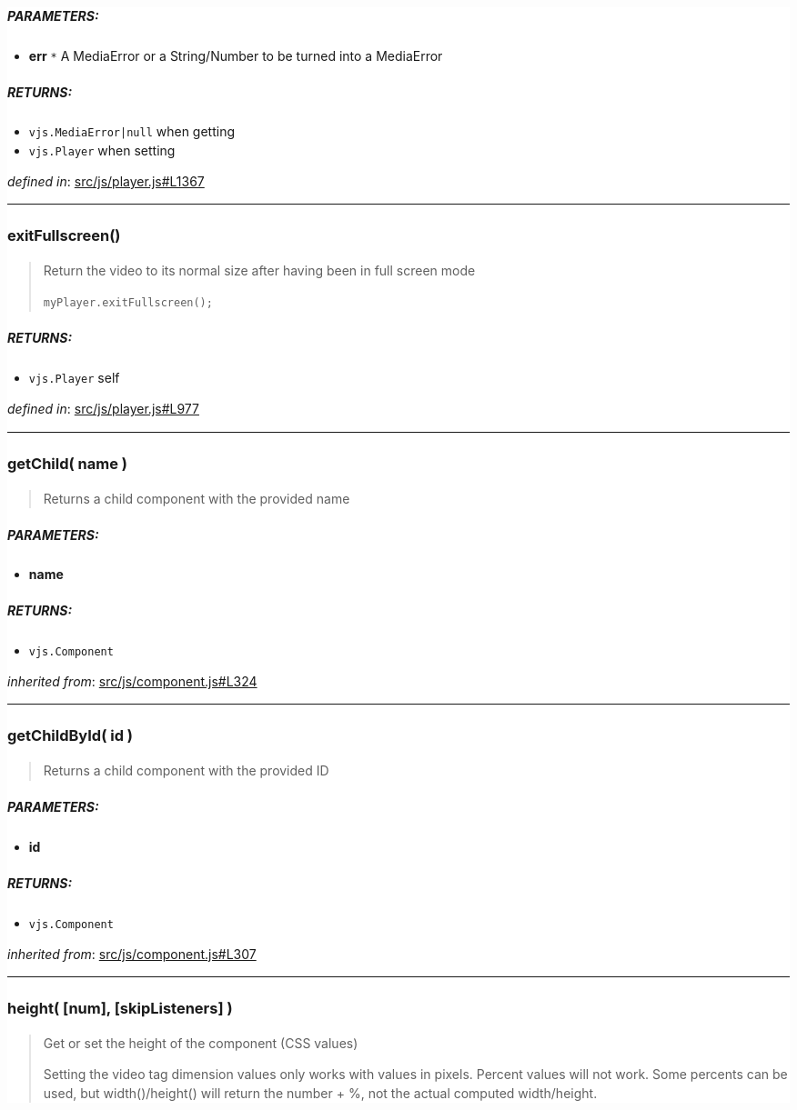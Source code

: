 ##### PARAMETERS: 
* __err__ `*` A MediaError or a String/Number to be turned into a MediaError

##### RETURNS: 
* `vjs.MediaError|null` when getting
* `vjs.Player` when setting

_defined in_: [src/js/player.js#L1367](https://github.com/videojs/video.js/blob/master/src/js/player.js#L1367)

---

### exitFullscreen()
> Return the video to its normal size after having been in full screen mode
> 
>     myPlayer.exitFullscreen();

##### RETURNS: 
* `vjs.Player` self

_defined in_: [src/js/player.js#L977](https://github.com/videojs/video.js/blob/master/src/js/player.js#L977)

---

### getChild( name )
> Returns a child component with the provided name

##### PARAMETERS: 
* __name__ 

##### RETURNS: 
* `vjs.Component` 

_inherited from_: [src/js/component.js#L324](https://github.com/videojs/video.js/blob/master/src/js/component.js#L324)

---

### getChildById( id )
> Returns a child component with the provided ID

##### PARAMETERS: 
* __id__ 

##### RETURNS: 
* `vjs.Component` 

_inherited from_: [src/js/component.js#L307](https://github.com/videojs/video.js/blob/master/src/js/component.js#L307)

---

### height( [num], [skipListeners] )
> Get or set the height of the component (CSS values)
> 
> Setting the video tag dimension values only works with values in pixels.
> Percent values will not work.
> Some percents can be used, but width()/height() will return the number + %,
> not the actual computed width/height.
